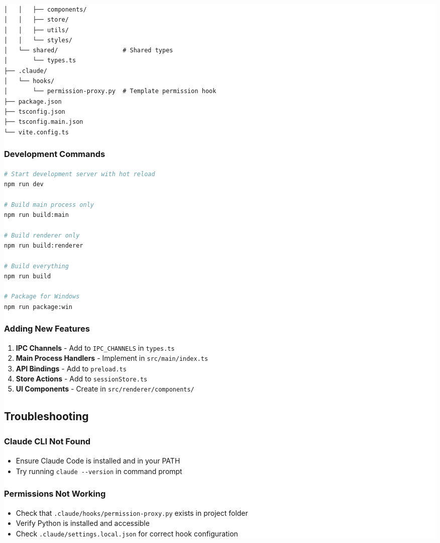 ```
│   │   ├── components/
│   │   ├── store/
│   │   ├── utils/
│   │   └── styles/
│   └── shared/                  # Shared types
│       └── types.ts
├── .claude/
│   └── hooks/
│       └── permission-proxy.py  # Template permission hook
├── package.json
├── tsconfig.json
├── tsconfig.main.json
└── vite.config.ts
```

### Development Commands

```bash
# Start development server with hot reload
npm run dev

# Build main process only
npm run build:main

# Build renderer only
npm run build:renderer

# Build everything
npm run build

# Package for Windows
npm run package:win
```

### Adding New Features

1. **IPC Channels** - Add to `IPC_CHANNELS` in `types.ts`
2. **Main Process Handlers** - Implement in `src/main/index.ts`
3. **API Bindings** - Add to `preload.ts`
4. **Store Actions** - Add to `sessionStore.ts`
5. **UI Components** - Create in `src/renderer/components/`

## Troubleshooting

### Claude CLI Not Found
- Ensure Claude Code is installed and in your PATH
- Try running `claude --version` in command prompt

### Permissions Not Working
- Check that `.claude/hooks/permission-proxy.py` exists in project folder
- Verify Python is installed and accessible
- Check `.claude/settings.local.json` for correct hook configuration

